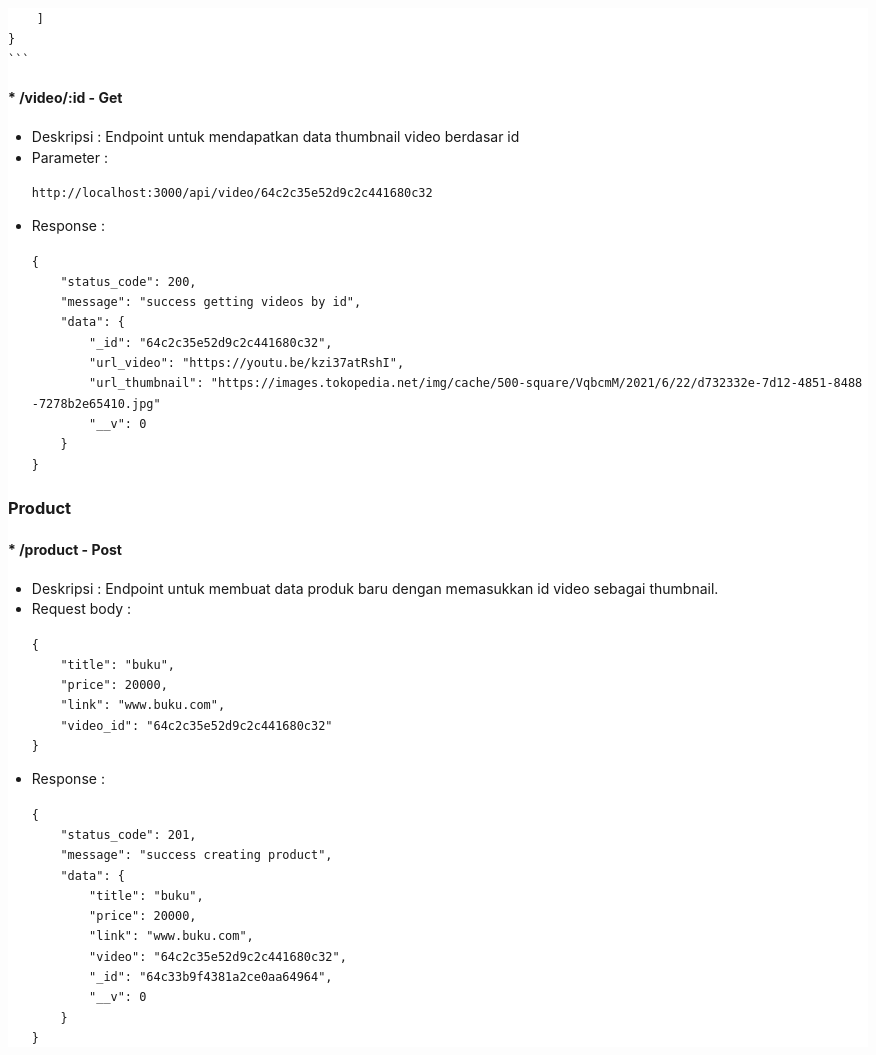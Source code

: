         ]
    }
    ```

#### * /video/:id - Get

* Deskripsi : Endpoint untuk mendapatkan data thumbnail video berdasar id
* Parameter :
    ```
    http://localhost:3000/api/video/64c2c35e52d9c2c441680c32
    ```
* Response :
    ```
    {
        "status_code": 200,
        "message": "success getting videos by id",
        "data": {
            "_id": "64c2c35e52d9c2c441680c32",
            "url_video": "https://youtu.be/kzi37atRshI",
            "url_thumbnail": "https://images.tokopedia.net/img/cache/500-square/VqbcmM/2021/6/22/d732332e-7d12-4851-8488-7278b2e65410.jpg"
            "__v": 0
        }
    }
    ```

### Product

#### * /product - Post

* Deskripsi : Endpoint untuk membuat data produk baru dengan memasukkan id video sebagai thumbnail.
* Request body :
    ```
    {
        "title": "buku",
        "price": 20000,
        "link": "www.buku.com",
        "video_id": "64c2c35e52d9c2c441680c32"
    }
    ```
* Response :
    ```
    {
        "status_code": 201,
        "message": "success creating product",
        "data": {
            "title": "buku",
            "price": 20000,
            "link": "www.buku.com",
            "video": "64c2c35e52d9c2c441680c32",
            "_id": "64c33b9f4381a2ce0aa64964",
            "__v": 0
        }
    }
    ```
